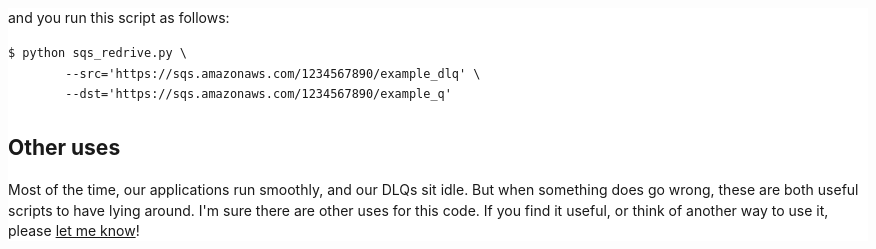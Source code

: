 and you run this script as follows:

```console
$ python sqs_redrive.py \
        --src='https://sqs.amazonaws.com/1234567890/example_dlq' \
        --dst='https://sqs.amazonaws.com/1234567890/example_q'
```

## Other uses

Most of the time, our applications run smoothly, and our DLQs sit idle.
But when something does go wrong, these are both useful scripts to have lying around.
I'm sure there are other uses for this code.
If you find it useful, or think of another way to use it, please [let me know][contact]!

[sqs]: https://en.wikipedia.org/wiki/Amazon_Simple_Queue_Service
[dlq]: https://en.wikipedia.org/wiki/Dead_letter_queue
[tf]: https://github.com/wellcometrust/terraform-modules/tree/master/sqs
[rmessages]: http://boto3.readthedocs.io/en/stable/reference/services/sqs.html#SQS.Client.receive_message
[delete]: http://boto3.readthedocs.io/en/stable/reference/services/sqs.html#SQS.Client.delete_message_batch
[pep498]: https://www.python.org/dev/peps/pep-0498/
[jq]: https://stedolan.github.io/jq/
[grep]: https://en.wikipedia.org/wiki/Grep
[sendmsg]: http://boto3.readthedocs.io/en/stable/reference/services/sqs.html#SQS.Client.send_message
[contact]: http://localhost:5757/about/#contact
